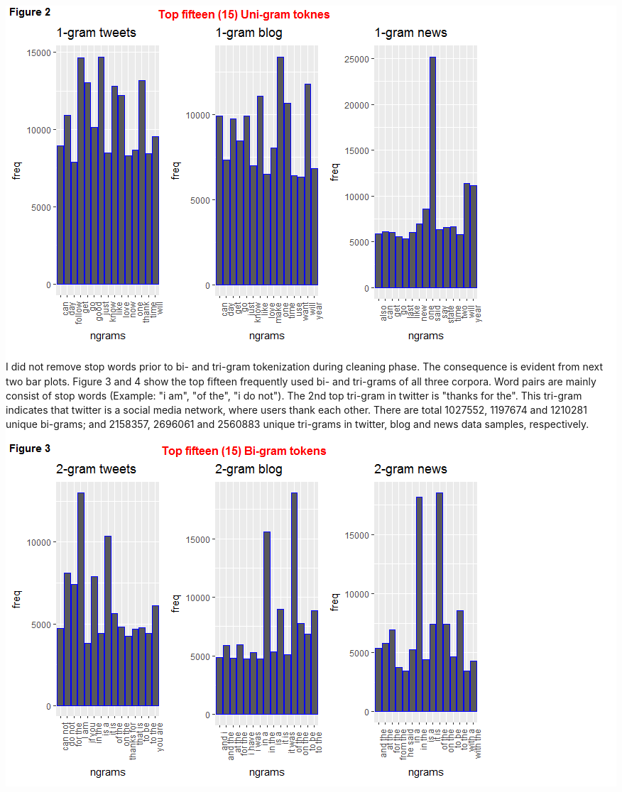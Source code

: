 ![](Capstone_swiftkey_milestonereport/figure-html/chunk8-1.png)

I did not remove stop words prior to bi- and tri-gram tokenization during cleaning phase. The consequence is evident from next two bar plots. Figure 3 and 4 show the top fifteen frequently used bi- and tri-grams of all three corpora. Word pairs are mainly consist of stop words (Example: "i am", "of the", "i do not"). The 2nd top tri-gram in twitter is "thanks for the". This tri-gram indicates that twitter is a social media network, where users thank each other. There are total 1027552, 1197674 and 1210281 unique bi-grams; and 2158357, 2696061 and 2560883 unique tri-grams in twitter, blog and news data samples, respectively.

![](Capstone_swiftkey_milestonereport/figure-html/chunk9-1.png)

